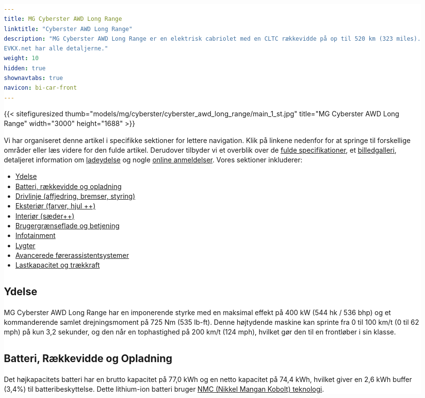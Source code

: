 ```yaml
---
title: MG Cyberster AWD Long Range
linktitle: "Cyberster AWD Long Range"
description: "MG Cyberster AWD Long Range er en elektrisk cabriolet med en CLTC rækkevidde på op til 520 km (323 miles). EVKX.net har alle detaljerne."
weight: 10
hidden: true
shownavtabs: true
navicon: bi-car-front
---
```



{{< sitefiguresized thumb="models/mg/cyberster/cyberster_awd_long_range/main_1_st.jpg" title="MG Cyberster AWD Long Range" width="3000" height="1688"  >}}

Vi har organiseret denne artikel i specifikke sektioner for lettere navigation. Klik på linkene nedenfor for at springe til forskellige områder eller læs videre for den fulde artikel. Derudover tilbyder vi et overblik over de [fulde specifikationer](specifications/), et [billedgalleri](gallery/), detaljeret information om [ladeydelse](chargingcurve/) og nogle [online anmeldelser](reviews/). Vores sektioner inkluderer:

- [Ydelse](#section-performance)
- [Batteri, rækkevidde og opladning](#section-battery)
- [Drivlinje (affjedring, bremser, styring)](#section-drivetrain)
- [Eksteriør (farver, hjul ++)](#section-exterior)
- [Interiør (sæder++)](#section-interior)
- [Brugergrænseflade og betjening](#section-ui)
- [Infotainment](#section-infotainment)
- [Lygter](#section-lights)
- [Avancerede førerassistentsystemer](#section-adas)
- [Lastkapacitet og trækkraft](#section-transportation)

<a id="section-performance" style="display: block; position: relative; top: -60px; visibility: hidden;"></a>

## Ydelse

MG Cyberster AWD Long Range har en imponerende styrke med en maksimal effekt på 400 kW (544 hk / 536 bhp) og et kommanderende samlet drejningsmoment på 725 Nm (535 lb-ft). Denne højtydende maskine kan sprinte fra 0 til 100 km/t (0 til 62 mph) på kun 3,2 sekunder, og den når en tophastighed på 200 km/t (124 mph), hvilket gør den til en frontløber i sin klasse.

<a id="section-battery" style="display: block; position: relative; top: -60px; visibility: hidden;"></a>

## Batteri, Rækkevidde og Opladning

Det højkapacitets batteri har en brutto kapacitet på 77,0 kWh og en netto kapacitet på 74,4 kWh, hvilket giver en 2,6 kWh buffer (3,4%) til batteribeskyttelse. Dette lithium-ion batteri bruger [NMC (Nikkel Mangan Kobolt) teknologi](../../../../technology/battery/cellchemistry/#lithium-nickel-manganese-cobalt-oxides-nmc).
